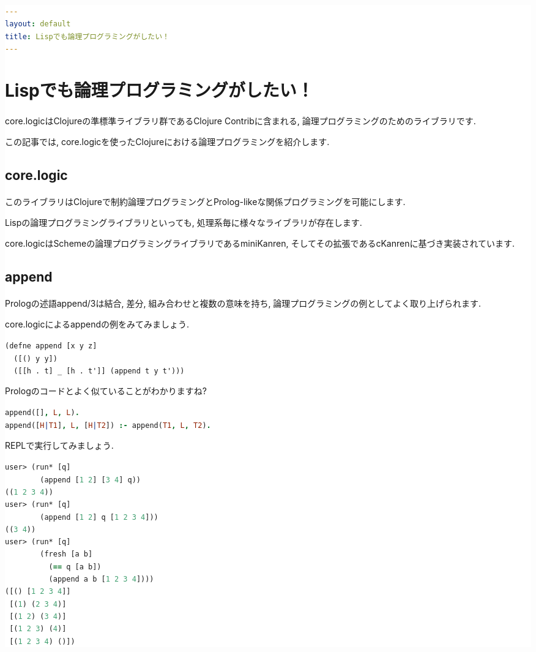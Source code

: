 ```yaml
---
layout: default
title: Lispでも論理プログラミングがしたい！
---
```


# Lispでも論理プログラミングがしたい！

core.logicはClojureの準標準ライブラリ群であるClojure Contribに含まれる, 論理プログラミングのためのライブラリです.

この記事では, core.logicを使ったClojureにおける論理プログラミングを紹介します.

## core.logic

このライブラリはClojureで制約論理プログラミングとProlog-likeな関係プログラミングを可能にします.

Lispの論理プログラミングライブラリといっても, 処理系毎に様々なライブラリが存在します.

core.logicはSchemeの論理プログラミングライブラリであるminiKanren, そしてその拡張であるcKanrenに基づき実装されています.

## append

Prologの述語append/3は結合, 差分, 組み合わせと複数の意味を持ち, 論理プログラミングの例としてよく取り上げられます.

core.logicによるappendの例をみてみましょう.

```clojure
(defne append [x y z]
  ([() y y])
  ([[h . t] _ [h . t']] (append t y t')))
```

Prologのコードとよく似ていることがわかりますね?

```prolog
append([], L, L).
append([H|T1], L, [H|T2]) :- append(T1, L, T2).
```

REPLで実行してみましょう.

```clojure
user> (run* [q]
        (append [1 2] [3 4] q))
((1 2 3 4))
user> (run* [q]
        (append [1 2] q [1 2 3 4]))
((3 4))
user> (run* [q]
        (fresh [a b]
          (== q [a b])
          (append a b [1 2 3 4])))
([() [1 2 3 4]]
 [(1) (2 3 4)]
 [(1 2) (3 4)]
 [(1 2 3) (4)]
 [(1 2 3 4) ()])
```
